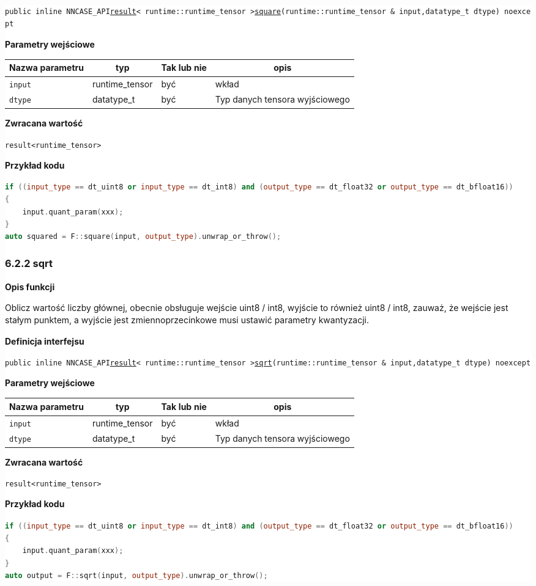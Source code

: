 `public inline NNCASE_API`[`result`](#classnncase_1_1result)`< runtime::runtime_tensor >`[`square`](#ops_8h_1adff2f60c7c045a9840519eab2c04d127)`(runtime::runtime_tensor & input,datatype_t dtype) noexcept`

**Parametry wejściowe**

| Nazwa parametru  | typ           | Tak lub nie | opis                |
| --------- | -------------- | -------- | ------------------- |
| `input` | runtime_tensor | być       | wkład                |
| `dtype` | datatype_t     | być       | Typ danych tensora wyjściowego |

**Zwracana wartość**

`result<runtime_tensor>`

**Przykład kodu**

```cpp
if ((input_type == dt_uint8 or input_type == dt_int8) and (output_type == dt_float32 or output_type == dt_bfloat16))
{
    input.quant_param(xxx);
}
auto squared = F::square(input, output_type).unwrap_or_throw();
```

### 6.2.2 sqrt

**Opis funkcji**

Oblicz wartość liczby głównej, obecnie obsługuje wejście uint8 / int8, wyjście to również uint8 / int8, zauważ, że wejście jest stałym punktem, a wyjście jest zmiennoprzecinkowe musi ustawić parametry kwantyzacji.

**Definicja interfejsu**

`public inline NNCASE_API`[`result`](#classnncase_1_1result)`< runtime::runtime_tensor >`[`sqrt`](#ops_8h_1a53f8dde3dd4e27058b5dc743eb5dd076)`(runtime::runtime_tensor & input,datatype_t dtype) noexcept`

**Parametry wejściowe**

| Nazwa parametru  | typ           | Tak lub nie | opis                |
| --------- | -------------- | -------- | ------------------- |
| `input` | runtime_tensor | być       | wkład                |
| `dtype` | datatype_t     | być       | Typ danych tensora wyjściowego |

**Zwracana wartość**

`result<runtime_tensor>`

**Przykład kodu**

```cpp
if ((input_type == dt_uint8 or input_type == dt_int8) and (output_type == dt_float32 or output_type == dt_bfloat16))
{
    input.quant_param(xxx);
}
auto output = F::sqrt(input, output_type).unwrap_or_throw();
```
